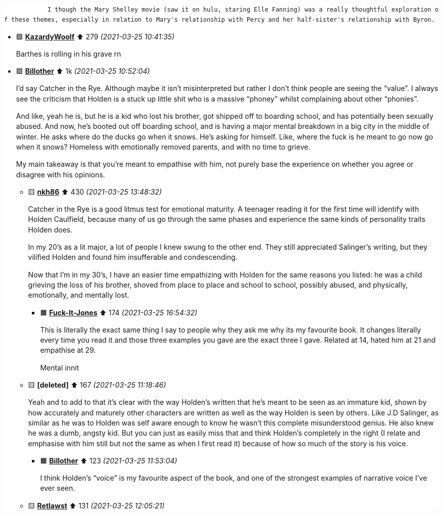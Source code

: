 				I though the Mary Shelley movie (saw it on hulu, staring Elle Fanning) was a really thoughtful exploration of these themes, especially in relation to Mary's relationship with Percy and her half-sister's relationship with Byron.

* 🟩 **[KazardyWoolf](https://www.reddit.com/user/KazardyWoolf)** ⬆️ 279 _(2021-03-25 10:41:35)_

	Barthes is rolling in his grave rn

* 🟩 **[Billother](https://www.reddit.com/user/Billother)** ⬆️ 1k _(2021-03-25 10:52:04)_

	I’d say Catcher in the Rye. Although maybe it isn’t misinterpreted but rather I don’t think people are seeing the “value”. I always see the criticism that Holden is a stuck up little shit who is a massive “phoney” whilst complaining about other “phonies”. 

	And like, yeah he is, but he is a kid who lost his brother, got shipped off to boarding school, and has potentially been sexually abused. And now, he’s booted out off boarding school, and is having a major mental breakdown in a big city in the middle of winter. He asks where do the ducks go when it snows. He’s asking for himself. Like, where the fuck is he meant to go now go when it snows? Homeless with emotionally removed parents, and with no time to grieve. 

	My main takeaway is that you’re meant to empathise with him, not purely base the experience on whether you agree or disagree with his opinions.

	* 🟨 **[nkh86](https://www.reddit.com/user/nkh86)** ⬆️ 430 _(2021-03-25 13:48:32)_

		Catcher in the Rye is a good litmus test for emotional maturity. A teenager reading it for the first time will identify with Holden Caulfield, because many of us go through the same phases and experience the same kinds of personality traits Holden does.
		
		In my 20’s as a lit major, a lot of people I knew swung to the other end. They still appreciated Salinger’s writing, but they vilified Holden and found him insufferable and condescending.
		
		Now that I’m in my 30’s, I have an easier time empathizing with Holden for the same reasons you listed: he was a child grieving the loss of his brother, shoved from place to place and school to school, possibly abused, and physically, emotionally, and mentally lost.

		* 🟧 **[Fuck-It-Jones](https://www.reddit.com/user/Fuck-It-Jones)** ⬆️ 174 _(2021-03-25 16:54:32)_

			This is literally the exact same thing I say to people why they ask me why its my favourite book. It changes literally every time you read it and those three examples you gave are the exact three I gave. Related at 14, hated him at 21 and empathise at 29.
			
			Mental innit

	* 🟨 **[deleted]** ⬆️ 167 _(2021-03-25 11:18:46)_

		Yeah and to add to that it’s clear with the way Holden’s written that he’s meant to be seen as an immature kid, shown by how accurately and maturely other characters are written as well as the way Holden is seen by others. Like J.D Salinger, as similar as he was to Holden was self aware enough to know he wasn’t this complete misunderstood genius. He also knew he was a dumb, angsty kid. But you can just as easily miss that and think Holden’s completely in the right (I relate and emphasise with him still but not the same as when I first read it) because of how so much of the story is his voice.

		* 🟧 **[Billother](https://www.reddit.com/user/Billother)** ⬆️ 123 _(2021-03-25 11:53:04)_

			I think Holden’s “voice” is my favourite aspect of the book, and one of the strongest examples of narrative voice I’ve ever seen.

	* 🟨 **[Retlawst](https://www.reddit.com/user/Retlawst)** ⬆️ 131 _(2021-03-25 12:05:21)_

